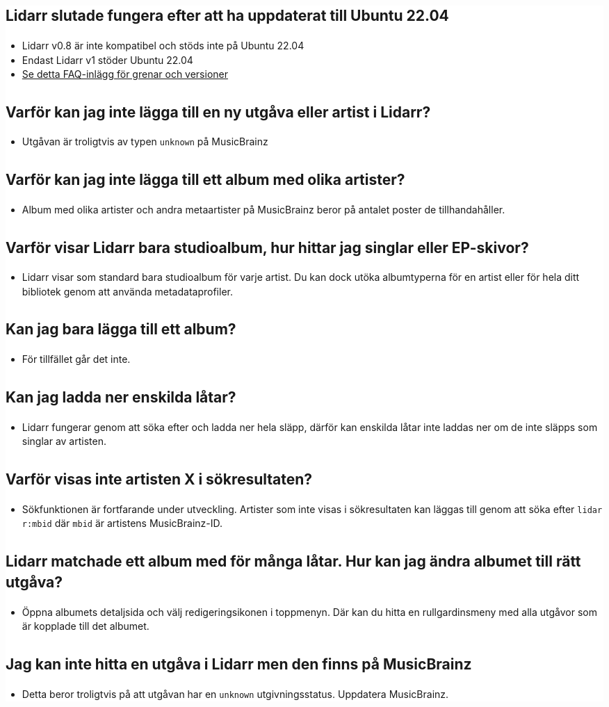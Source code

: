 ## Lidarr slutade fungera efter att ha uppdaterat till Ubuntu 22.04

- Lidarr v0.8 är inte kompatibel och stöds inte på Ubuntu 22.04
- Endast Lidarr v1 stöder Ubuntu 22.04
- [Se detta FAQ-inlägg för grenar och versioner](#hur-uppdaterar-jag-lidarr)

## Varför kan jag inte lägga till en ny utgåva eller artist i Lidarr?

- Utgåvan är troligtvis av typen `unknown` på MusicBrainz

## Varför kan jag inte lägga till ett album med olika artister?

- Album med olika artister och andra metaartister på MusicBrainz beror på antalet poster de tillhandahåller.

## Varför visar Lidarr bara studioalbum, hur hittar jag singlar eller EP-skivor?

- Lidarr visar som standard bara studioalbum för varje artist. Du kan dock utöka albumtyperna för en artist eller för hela ditt bibliotek genom att använda metadataprofiler.

## Kan jag bara lägga till ett album?

- För tillfället går det inte.

## Kan jag ladda ner enskilda låtar?

- Lidarr fungerar genom att söka efter och ladda ner hela släpp, därför kan enskilda låtar inte laddas ner om de inte släpps som singlar av artisten.

## Varför visas inte artisten X i sökresultaten?

- Sökfunktionen är fortfarande under utveckling. Artister som inte visas i sökresultaten kan läggas till genom att söka efter `lidarr:mbid` där `mbid` är artistens MusicBrainz-ID.

## Lidarr matchade ett album med för många låtar. Hur kan jag ändra albumet till rätt utgåva?

- Öppna albumets detaljsida och välj redigeringsikonen i toppmenyn. Där kan du hitta en rullgardinsmeny med alla utgåvor som är kopplade till det albumet.

## Jag kan inte hitta en utgåva i Lidarr men den finns på MusicBrainz

- Detta beror troligtvis på att utgåvan har en `unknown` utgivningsstatus. Uppdatera MusicBrainz.
